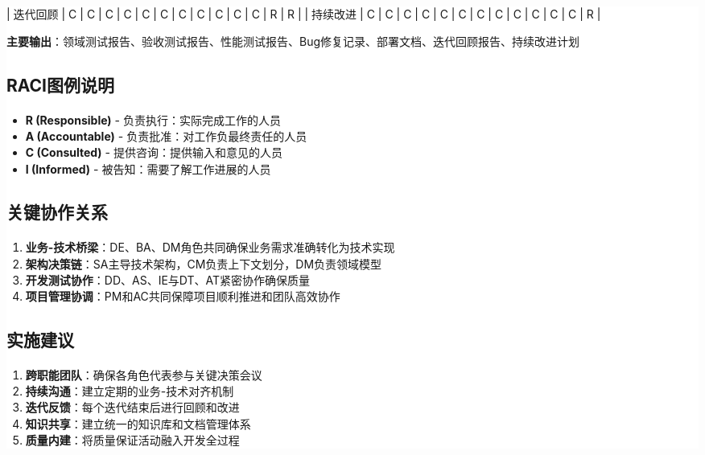 | 迭代回顾             | C  | C  | C  | C  | C  | C  | C  | C  | C  | C  | C  | R  | R  |
| 持续改进             | C  | C  | C  | C  | C  | C  | C  | C  | C  | C  | C  | C  | R  |

**主要输出**：领域测试报告、验收测试报告、性能测试报告、Bug修复记录、部署文档、迭代回顾报告、持续改进计划

## RACI图例说明

- **R (Responsible)** - 负责执行：实际完成工作的人员
- **A (Accountable)** - 负责批准：对工作负最终责任的人员
- **C (Consulted)** - 提供咨询：提供输入和意见的人员  
- **I (Informed)** - 被告知：需要了解工作进展的人员

## 关键协作关系

1. **业务-技术桥梁**：DE、BA、DM角色共同确保业务需求准确转化为技术实现
2. **架构决策链**：SA主导技术架构，CM负责上下文划分，DM负责领域模型
3. **开发测试协作**：DD、AS、IE与DT、AT紧密协作确保质量
4. **项目管理协调**：PM和AC共同保障项目顺利推进和团队高效协作

## 实施建议

1. **跨职能团队**：确保各角色代表参与关键决策会议
2. **持续沟通**：建立定期的业务-技术对齐机制
3. **迭代反馈**：每个迭代结束后进行回顾和改进
4. **知识共享**：建立统一的知识库和文档管理体系
5. **质量内建**：将质量保证活动融入开发全过程